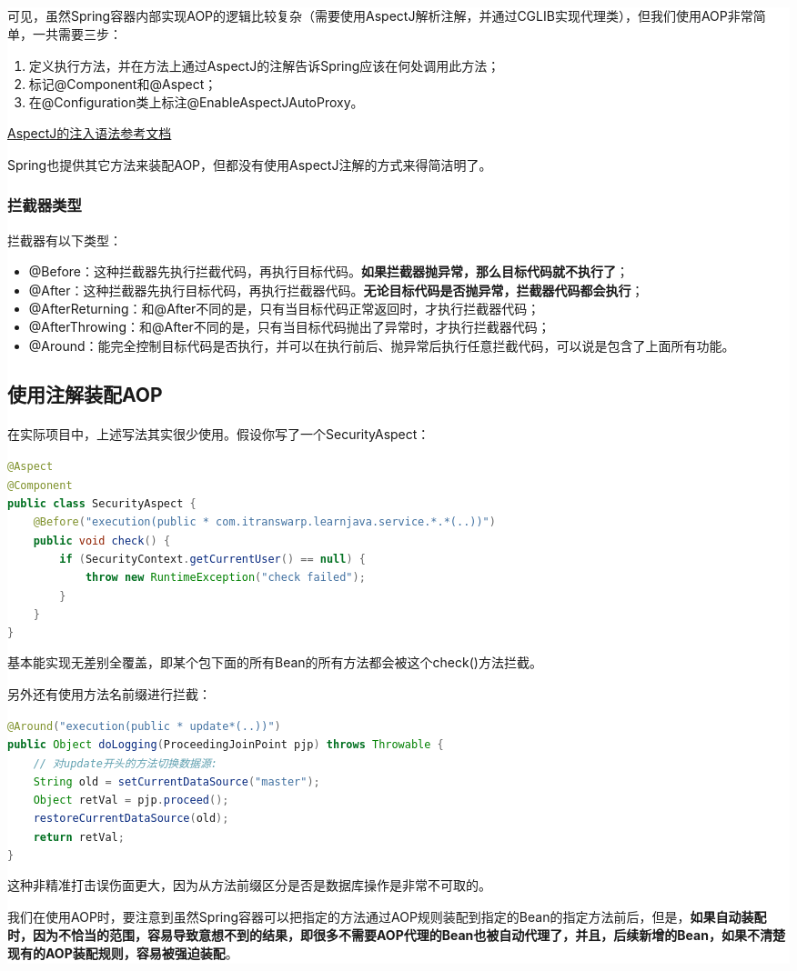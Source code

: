 可见，虽然Spring容器内部实现AOP的逻辑比较复杂（需要使用AspectJ解析注解，并通过CGLIB实现代理类），但我们使用AOP非常简单，一共需要三步：

  1. 定义执行方法，并在方法上通过AspectJ的注解告诉Spring应该在何处调用此方法；
  2. 标记@Component和@Aspect；
  3. 在@Configuration类上标注@EnableAspectJAutoProxy。

[AspectJ的注入语法参考文档](https://docs.spring.io/spring/docs/current/spring-framework-reference/core.html#aop-pointcuts-examples)

Spring也提供其它方法来装配AOP，但都没有使用AspectJ注解的方式来得简洁明了。

### 拦截器类型

拦截器有以下类型：

- @Before：这种拦截器先执行拦截代码，再执行目标代码。**如果拦截器抛异常，那么目标代码就不执行了**；
- @After：这种拦截器先执行目标代码，再执行拦截器代码。**无论目标代码是否抛异常，拦截器代码都会执行**；
- @AfterReturning：和@After不同的是，只有当目标代码正常返回时，才执行拦截器代码；
- @AfterThrowing：和@After不同的是，只有当目标代码抛出了异常时，才执行拦截器代码；
- @Around：能完全控制目标代码是否执行，并可以在执行前后、抛异常后执行任意拦截代码，可以说是包含了上面所有功能。

## 使用注解装配AOP

在实际项目中，上述写法其实很少使用。假设你写了一个SecurityAspect：

```java
@Aspect
@Component
public class SecurityAspect {
    @Before("execution(public * com.itranswarp.learnjava.service.*.*(..))")
    public void check() {
        if (SecurityContext.getCurrentUser() == null) {
            throw new RuntimeException("check failed");
        }
    }
}
```

基本能实现无差别全覆盖，即某个包下面的所有Bean的所有方法都会被这个check()方法拦截。

另外还有使用方法名前缀进行拦截：

```java
@Around("execution(public * update*(..))")
public Object doLogging(ProceedingJoinPoint pjp) throws Throwable {
    // 对update开头的方法切换数据源:
    String old = setCurrentDataSource("master");
    Object retVal = pjp.proceed();
    restoreCurrentDataSource(old);
    return retVal;
}
```

这种非精准打击误伤面更大，因为从方法前缀区分是否是数据库操作是非常不可取的。

我们在使用AOP时，要注意到虽然Spring容器可以把指定的方法通过AOP规则装配到指定的Bean的指定方法前后，但是，**如果自动装配时，因为不恰当的范围，容易导致意想不到的结果，即很多不需要AOP代理的Bean也被自动代理了，并且，后续新增的Bean，如果不清楚现有的AOP装配规则，容易被强迫装配**。
